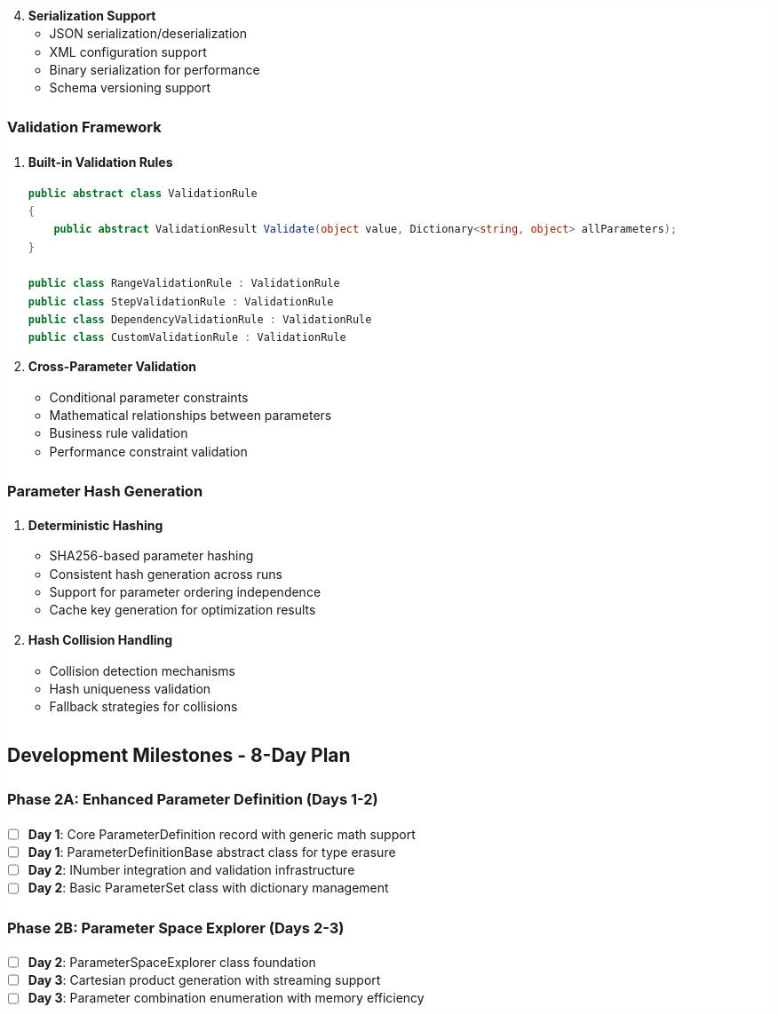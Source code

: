 4. **Serialization Support**
   - JSON serialization/deserialization
   - XML configuration support
   - Binary serialization for performance
   - Schema versioning support

### Validation Framework

1. **Built-in Validation Rules**

   ```csharp
   public abstract class ValidationRule
   {
       public abstract ValidationResult Validate(object value, Dictionary<string, object> allParameters);
   }

   public class RangeValidationRule : ValidationRule
   public class StepValidationRule : ValidationRule
   public class DependencyValidationRule : ValidationRule
   public class CustomValidationRule : ValidationRule
   ```

2. **Cross-Parameter Validation**
   - Conditional parameter constraints
   - Mathematical relationships between parameters
   - Business rule validation
   - Performance constraint validation

### Parameter Hash Generation

1. **Deterministic Hashing**
   - SHA256-based parameter hashing
   - Consistent hash generation across runs
   - Support for parameter ordering independence
   - Cache key generation for optimization results

2. **Hash Collision Handling**
   - Collision detection mechanisms
   - Hash uniqueness validation
   - Fallback strategies for collisions

## Development Milestones - 8-Day Plan

### Phase 2A: Enhanced Parameter Definition (Days 1-2)
- [ ] **Day 1**: Core ParameterDefinition record with generic math support
- [ ] **Day 1**: ParameterDefinitionBase abstract class for type erasure
- [ ] **Day 2**: INumber<T> integration and validation infrastructure
- [ ] **Day 2**: Basic ParameterSet class with dictionary management

### Phase 2B: Parameter Space Explorer (Days 2-3)
- [ ] **Day 2**: ParameterSpaceExplorer class foundation
- [ ] **Day 3**: Cartesian product generation with streaming support
- [ ] **Day 3**: Parameter combination enumeration with memory efficiency

